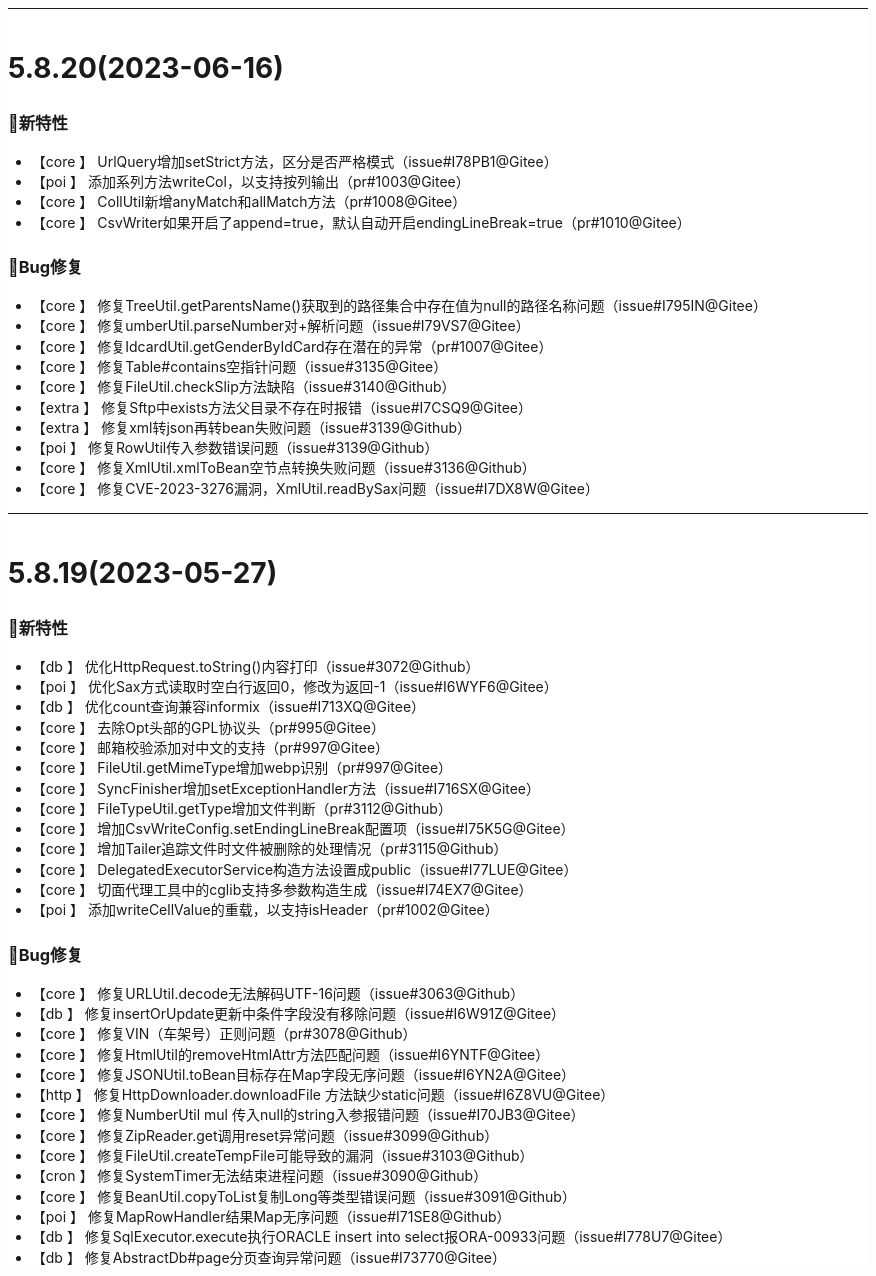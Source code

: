 -------------------------------------------------------------------------------------------------------------
# 5.8.20(2023-06-16)

### 🐣新特性
* 【core  】      UrlQuery增加setStrict方法，区分是否严格模式（issue#I78PB1@Gitee）
* 【poi   】      添加系列方法writeCol，以支持按列输出（pr#1003@Gitee）
* 【core  】      CollUtil新增anyMatch和allMatch方法（pr#1008@Gitee）
* 【core  】      CsvWriter如果开启了append=true，默认自动开启endingLineBreak=true（pr#1010@Gitee）

### 🐞Bug修复
* 【core  】      修复TreeUtil.getParentsName()获取到的路径集合中存在值为null的路径名称问题（issue#I795IN@Gitee）
* 【core  】      修复umberUtil.parseNumber对+解析问题（issue#I79VS7@Gitee）
* 【core  】      修复IdcardUtil.getGenderByIdCard存在潜在的异常（pr#1007@Gitee）
* 【core  】      修复Table#contains空指针问题（issue#3135@Gitee）
* 【core  】      修复FileUtil.checkSlip方法缺陷（issue#3140@Github）
* 【extra 】      修复Sftp中exists方法父目录不存在时报错（issue#I7CSQ9@Gitee）
* 【extra 】      修复xml转json再转bean失败问题（issue#3139@Github）
* 【poi   】      修复RowUtil传入参数错误问题（issue#3139@Github）
* 【core  】      修复XmlUtil.xmlToBean空节点转换失败问题（issue#3136@Github）
* 【core  】      修复CVE-2023-3276漏洞，XmlUtil.readBySax问题（issue#I7DX8W@Gitee）

-------------------------------------------------------------------------------------------------------------
# 5.8.19(2023-05-27)

### 🐣新特性
* 【db    】      优化HttpRequest.toString()内容打印（issue#3072@Github）
* 【poi   】      优化Sax方式读取时空白行返回0，修改为返回-1（issue#I6WYF6@Gitee）
* 【db    】      优化count查询兼容informix（issue#I713XQ@Gitee）
* 【core  】      去除Opt头部的GPL协议头（pr#995@Gitee）
* 【core  】      邮箱校验添加对中文的支持（pr#997@Gitee）
* 【core  】      FileUtil.getMimeType增加webp识别（pr#997@Gitee）
* 【core  】      SyncFinisher增加setExceptionHandler方法（issue#I716SX@Gitee）
* 【core  】      FileTypeUtil.getType增加文件判断（pr#3112@Github）
* 【core  】      增加CsvWriteConfig.setEndingLineBreak配置项（issue#I75K5G@Gitee）
* 【core  】      增加Tailer追踪文件时文件被删除的处理情况（pr#3115@Github）
* 【core  】      DelegatedExecutorService构造方法设置成public（issue#I77LUE@Gitee）
* 【core  】      切面代理工具中的cglib支持多参数构造生成（issue#I74EX7@Gitee）
* 【poi   】      添加writeCellValue的重载，以支持isHeader（pr#1002@Gitee）

### 🐞Bug修复
* 【core  】      修复URLUtil.decode无法解码UTF-16问题（issue#3063@Github）
* 【db    】      修复insertOrUpdate更新中条件字段没有移除问题（issue#I6W91Z@Gitee）
* 【core  】      修复VIN（车架号）正则问题（pr#3078@Github）
* 【core  】      修复HtmlUtil的removeHtmlAttr方法匹配问题（issue#I6YNTF@Gitee）
* 【core  】      修复JSONUtil.toBean目标存在Map字段无序问题（issue#I6YN2A@Gitee）
* 【http  】      修复HttpDownloader.downloadFile 方法缺少static问题（issue#I6Z8VU@Gitee）
* 【core  】      修复NumberUtil mul 传入null的string入参报错问题（issue#I70JB3@Gitee）
* 【core  】      修复ZipReader.get调用reset异常问题（issue#3099@Github）
* 【core  】      修复FileUtil.createTempFile可能导致的漏洞（issue#3103@Github）
* 【cron  】      修复SystemTimer无法结束进程问题（issue#3090@Github）
* 【core  】      修复BeanUtil.copyToList复制Long等类型错误问题（issue#3091@Github）
* 【poi   】      修复MapRowHandler结果Map无序问题（issue#I71SE8@Github）
* 【db    】      修复SqlExecutor.execute执行ORACLE insert into select报ORA-00933问题（issue#I778U7@Gitee）
* 【db    】      修复AbstractDb#page分页查询异常问题（issue#I73770@Gitee）
